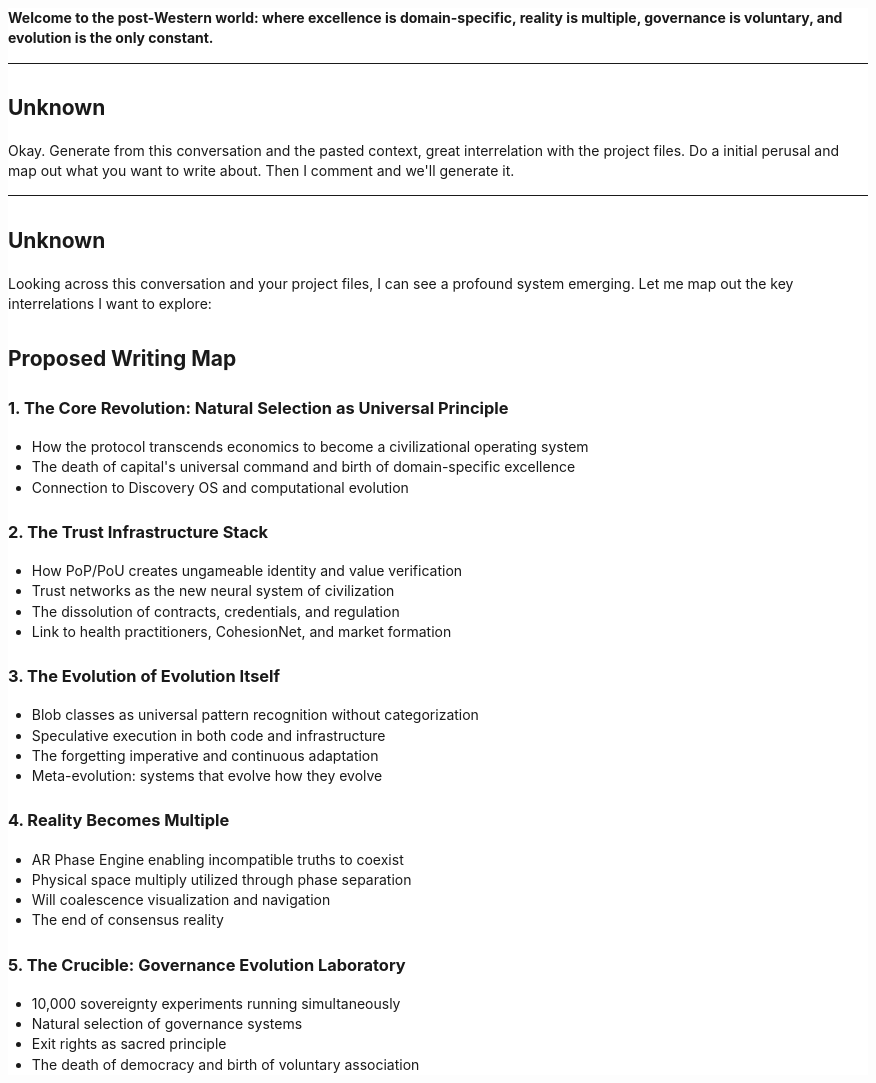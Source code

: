 **Welcome to the post-Western world: where excellence is domain-specific, reality is multiple, governance is voluntary, and evolution is the only constant.**

---

## Unknown

Okay. Generate from this conversation and the pasted context, great interrelation with the project files. Do a initial perusal and map out what you want to write about. Then I comment and we'll generate it.

---

## Unknown



Looking across this conversation and your project files, I can see a profound system emerging. Let me map out the key interrelations I want to explore:

## Proposed Writing Map

### 1. **The Core Revolution: Natural Selection as Universal Principle**
- How the protocol transcends economics to become a civilizational operating system
- The death of capital's universal command and birth of domain-specific excellence
- Connection to Discovery OS and computational evolution

### 2. **The Trust Infrastructure Stack**
- How PoP/PoU creates ungameable identity and value verification
- Trust networks as the new neural system of civilization
- The dissolution of contracts, credentials, and regulation
- Link to health practitioners, CohesionNet, and market formation

### 3. **The Evolution of Evolution Itself**
- Blob classes as universal pattern recognition without categorization
- Speculative execution in both code and infrastructure
- The forgetting imperative and continuous adaptation
- Meta-evolution: systems that evolve how they evolve

### 4. **Reality Becomes Multiple**
- AR Phase Engine enabling incompatible truths to coexist
- Physical space multiply utilized through phase separation
- Will coalescence visualization and navigation
- The end of consensus reality

### 5. **The Crucible: Governance Evolution Laboratory**
- 10,000 sovereignty experiments running simultaneously
- Natural selection of governance systems
- Exit rights as sacred principle
- The death of democracy and birth of voluntary association
